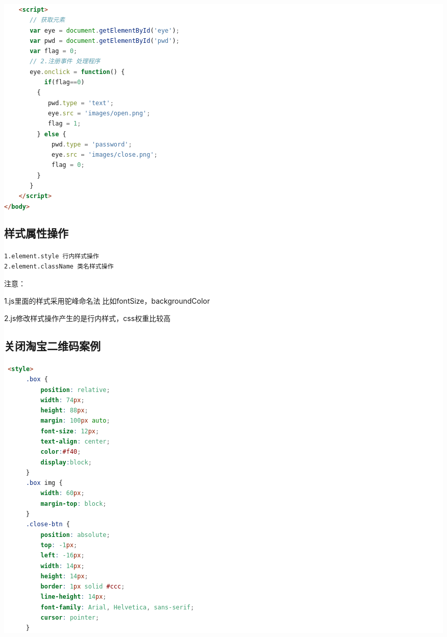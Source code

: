 ```html
    <script>
       // 获取元素
       var eye = document.getElementById('eye');
       var pwd = document.getElementById('pwd');
       var flag = 0;
       // 2.注册事件 处理程序
       eye.onclick = function() {
           if(flag==0)
         {
            pwd.type = 'text';
            eye.src = 'images/open.png';
            flag = 1;
         } else {
             pwd.type = 'password';
             eye.src = 'images/close.png';
             flag = 0;  
         }
       }
    </script>
</body>
```

## 样式属性操作

```
1.element.style 行内样式操作
2.element.className 类名样式操作
```

注意：

1.js里面的样式采用驼峰命名法 比如fontSize，backgroundColor

2.js修改样式操作产生的是行内样式，css权重比较高

## 关闭淘宝二维码案例

```html
 <style>
      .box {
          position: relative;
          width: 74px;
          height: 88px;
          margin: 100px auto;
          font-size: 12px;
          text-align: center;
          color:#f40;
          display:block;
      }
      .box img {
          width: 60px;
          margin-top: block;
      }
      .close-btn {
          position: absolute;
          top: -1px;
          left: -16px;
          width: 14px;
          height: 14px;
          border: 1px solid #ccc;
          line-height: 14px;
          font-family: Arial, Helvetica, sans-serif;
          cursor: pointer;
      }
```